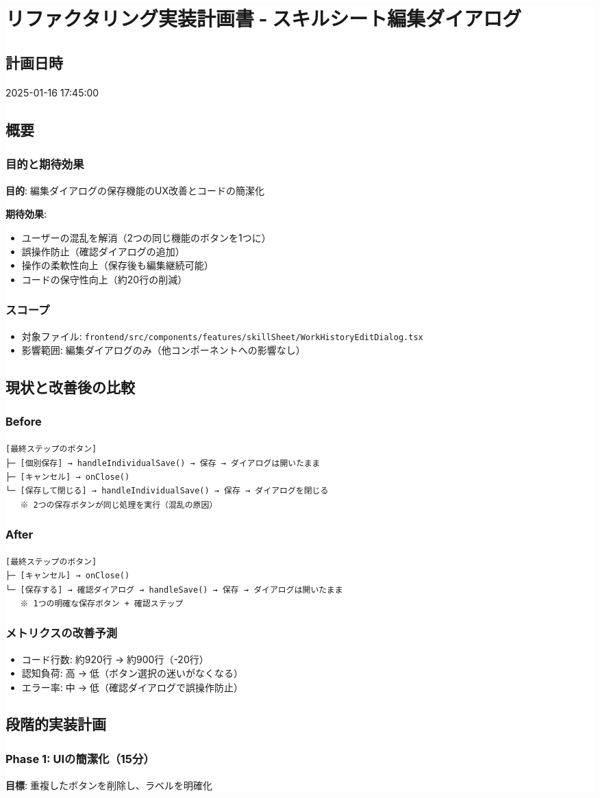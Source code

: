 # リファクタリング実装計画書 - スキルシート編集ダイアログ

## 計画日時
2025-01-16 17:45:00

## 概要

### 目的と期待効果
**目的**: 編集ダイアログの保存機能のUX改善とコードの簡潔化

**期待効果**:
- ユーザーの混乱を解消（2つの同じ機能のボタンを1つに）
- 誤操作防止（確認ダイアログの追加）
- 操作の柔軟性向上（保存後も編集継続可能）
- コードの保守性向上（約20行の削減）

### スコープ
- 対象ファイル: `frontend/src/components/features/skillSheet/WorkHistoryEditDialog.tsx`
- 影響範囲: 編集ダイアログのみ（他コンポーネントへの影響なし）

## 現状と改善後の比較

### Before
```
[最終ステップのボタン]
├─ [個別保存] → handleIndividualSave() → 保存 → ダイアログは開いたまま
├─ [キャンセル] → onClose()
└─ [保存して閉じる] → handleIndividualSave() → 保存 → ダイアログを閉じる
   ※ 2つの保存ボタンが同じ処理を実行（混乱の原因）
```

### After
```
[最終ステップのボタン]
├─ [キャンセル] → onClose()
└─ [保存する] → 確認ダイアログ → handleSave() → 保存 → ダイアログは開いたまま
   ※ 1つの明確な保存ボタン + 確認ステップ
```

### メトリクスの改善予測
- コード行数: 約920行 → 約900行（-20行）
- 認知負荷: 高 → 低（ボタン選択の迷いがなくなる）
- エラー率: 中 → 低（確認ダイアログで誤操作防止）

## 段階的実装計画

### Phase 1: UIの簡潔化（15分）
**目標**: 重複したボタンを削除し、ラベルを明確化
